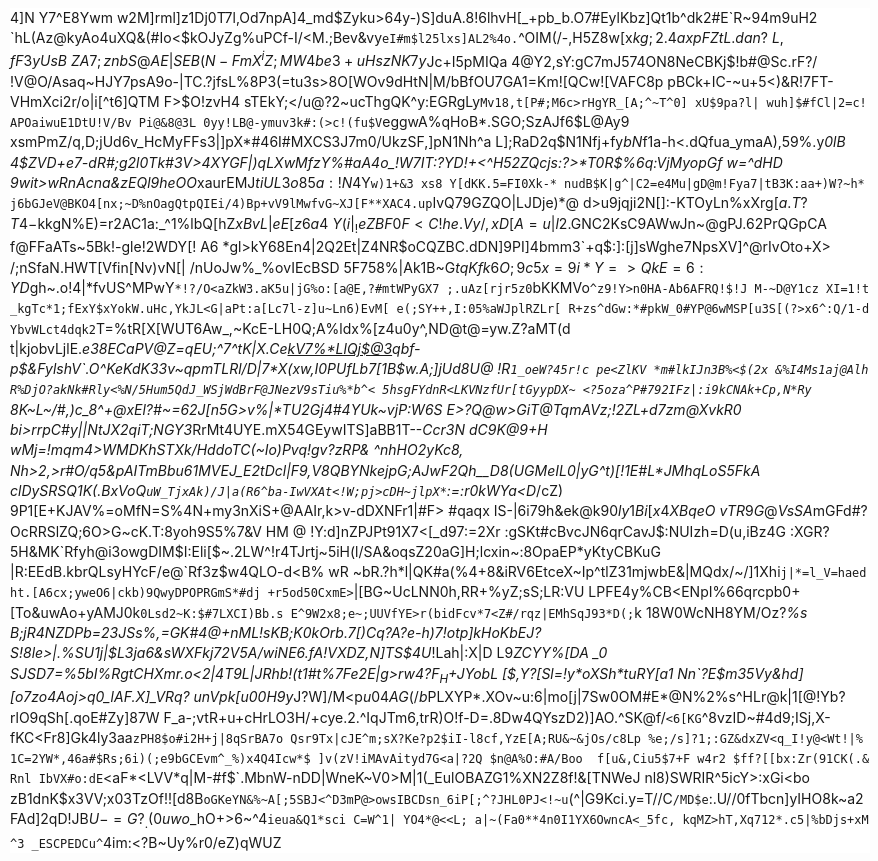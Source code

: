 4]N Y7^E8Ywm w2M]rml]z1Dj0T7l,Od7npA]4_md$Zyku>64y-)S]duA.8!6lhvH[_+pb_b.O7#EylKbz]Qt1b^dk2#E`R~94m9uH2 `hL(Az@kyAo4uXQ&(#Io<$kOJyZg%uPCf-I/<M.;Bev&vy`eI#m$l25lxs]AL2%4o.`^OIM(/-,H5Z8w[x$k g;2.4axpFZtL.dan?~L,fF3y UsB~ ZA7;znbS@AE|SEB(N-FmX^iZ;MW4be3 +uHszNK7y$Jc+I5pMIQa 4@Y2,sY:gC7mJ574ON8NeCBKj$!b#@Sc.rF?/ !V@O/Asaq~HJY7psA9o-|TC.?jfsL%8P3(=tu3s>8O[WOv9dHtN|M/bBfOU7GA1=Km![QCw![VAFC8p pBCk+IC-~u+5<)&R!7FT-VHmXci2r/o|i[^t6]QTM F>$O!zvH4 sTEkY;</u@?2~ucThgQK^y:EGRgLy`Mv18,t[P#;M6c>rHgYR_[A;^~T^0] xU$9pa?l| wuh]$#fCl|2=c!APOaiwuE1DtU!V/Bv Pi@&8@3L 0yy!LB@-ymuv3k#:(>c!(fu$V`eggwA%qHoB*.SGO;SzAJf6$L@Ay9 xsmPmZ/q,D;jUd6v_HcMyFFs3|]pX*#46I#MXCS3J7m0/UkzSF,]pN1Nh^a L];RaD2q$N1Nfj+fy$bN$f1a-h<.dQfua_ymaA),59%.y*0lB 4$ZVD+e7-dR#;g2l0Tk#3V>4XYGF|)qLXwMfzY%#aA4o_!W7IT:?YD!+<^H52ZQcjs:?>*T0R$%6q:VjMyopGf w=^dHD 9wit>wRnAcna&zEQl9heOO*xaurEMJ$tiUL3o85a:!N4$Y`w)1+&3 xs8 Y[dKK.5=FI0Xk-* nudB$K|g^|C2=e4Mu|gD@m!Fya7|tB3K:aa+)W?~h*j6bGJeV@BKO4[nx;~D%nOagQtpQIEi/4)Bp+vV9lMwfvG~XJ[F**XAC4.up`IvQ79GZQO|LJDje)*@ d>u9jqji2N[]:-KTOyLn%xXrg[$a.T?T4-$kkgN%E)=r2AC1a:_^1%lbQ[hZ$xBv L|eE[z6a4~Y(i|_!eZBF0F<C!he.Vy/,xD[A=u|l%$2.GNC2KsC9AWwJn~@gPJ.62PrQGpCA f@FFaATs~5Bk!-gle!2WDY[! A6 *gl>kY68En4|2Q2Et|Z4NR$oCQZBC.dDN]9PI]4bmm3`+q$:]:[j]sWghe7NpsXV]^@rIvOto+X> /;nSfaN.HWT[Vfin[Nv)vN[| /nUoJw%_%ovIEcBSD 5F758%|Ak1B~G$tqKfk6O ;9c5x=9i*Y=>QkE=6:YD%Jgn#VJ82gLJnjP:!hb0D(,Xr_>#)+9lt ~S|!f=1](rJ=*f>BiFV_1(0#K#Q[Kv%L&vl[mc)Q[ 9$gh~.o!4|*fvUS^MPwY`*!?/O<aZkW3.aK5u|jG%o:[a@E,?#mtWPyGX7 ;.uAz[rjr5z0`bKKMVo`^z9!Y>n0HA-Ab6AFRQ!$!J M-~D@Y1cz XI=1!t_kgTc*1;fExY$xYokW.uHc,YkJL<G|aPt:a[Lc7l-z]u~Ln6)EvM[ e(;SY++,I:05%aWJplRZLr[ R+zs^dGw:*#pkW_0#YP@6wMSP[u3S[(?>x6^:Q/1-dYbvWLct4dqk2`T=%tR[X[WUT6Aw_,~KcE-LH0Q;A%ldx%[z4u0y^,ND@t@=yw.Z?aMT(d t|kjobvLjlE.*e38ECaPV@Z=qEU;^7^tK|X.Ce<kV7%*LlQj$@3>qbf-p$&FylshV`.O^KeKdK33v~qpmTLRl/D|7*X(xw,I0PUfLb7[1B$w.A;]jUd8U@ *!R`1_oeW?45r!c pe<ZlKV *m#lkIJn3B%<$(2x &%I4Ms1aj@AlhR%DjO?akNk#Rly<%N/5Hum5QdJ_WSjWdBrF@JNezV9sTiu%*b^< 5hsgFYdnR<LKVNzfUr[tGyypDX~ <?5oza^P#792IFz|:i9kCNAk+Cp,N*Ry`8K~L~/#,)c_8^+@xEl?#~=62J[n5G>v%|*TU2Gj4#4YUk~vjP:W6S E*>?Q@w>GiT@TqmAVz;!2ZL+d7zm@XvkR0 bi>rrpC#y||NtJX2qiT;NGY3*RrMt4UYE.mX54GEywITS]aBB1T--_Ccr3N dC9K@9+H wMj=!mqm4>WMDKhSTXk/HddoTC(~Io)Pvq!gv?zRP& ^nhHO2yKc8, Nh>2,>r#O/q5&pAITmBbu61MVEJ_E2tDcl|F9,V8QBYNkejpG;AJwF2Qh__D8(UGMeIL0|yG^t)[!1E#L*JMhqLoS5FkA clDySRSQ1K(.BxVoQ`uW_TjxAk)/J|a(R6^ba-IwVXAt<!W;pj>cDH~jlpX*`:=:r0kWYa<D_/cZ) 9P1[E+KJAV%=oMfN=S%4N+my3nXiS+@AAIr,k>v-dDXNFr1|#F> #qaqx IS-|6i79h&ek@k9$0ly1Bi[x4XBqeO~vTR9G@VsSA$mGFd#?OcRRSlZQ;6O>G~cK.T:8yoh9S5%7&V HM @ !Y:d]nZPJPt91X7<[_d97:=2Xr :gSKt#cBvcJN6qrCavJ$:NUIzh=D(u,iBz4G :XGR?5H&MK`Rfyh@i3owgDIM$I:Eli[$~.2LW^!r4TJrtj~5iH(l/SA&oqsZ20aG]H;lcxin~:8OpaEP*yKtyCBKuG |R:EEdB.kbrQLsyHYcF/e@`Rf3z$w4QLO-d<B% wR ~bR.?h*l|QK#a(%4+8&iRV6EtceX~Ip^tlZ31mjwbE&|MQdx/~/]1Xhi`j|*=l_V=haedht.[A6cx;yweO6|ckb)9QwyDPOPRGmS*#dj +r5od50CxmE>`|[BG~UcLNN0h,RR+%yZ;sS;LR:VU LPFE4y%CB<ENpI%66qrcpb0+[To&uwAo+yAMJ0k`0Lsd2~K:$#7LXCI)Bb.s E^9W2x8;e~;UUVfYE>r(bidFcv*7<Z#/rqz|EMhSqJ93*D(;`k 18W0WcNH8YM/Oz?_%s B;jR4NZDPb=23JS*s%,=GK#4@+nM*L!sKB;K0kOrb.7[)_Cq?A_?e-h)7!otp]kHoKbEJ?S!8le>|.%SU1j|$L3ja6&sWXFkj72V5A/wiNE6.fA!VXDZ,N]TS$4U_!Lah|:X|D L9*ZCYY%[DA _0 SJSD7=%5bI%RgtCHXmr.o<2|4T9L|JRhb!(t1#t%7Fe2E|g>r$w4?F_H%(+anXr_aoA>?gKg6gr6xF4e*qLi60RzC3.7#pH_k6*8^o&+5(EP6]I@Wlg~Zq%8EKp;AO f7MuBe_zB_^WDZ^ SQbdTgolLYP f29-3p$+JYobL [$,Y?[Sl=!y*oXSh*tuRY[a1 Nn`?E$m35Vy&hd][o7zo4Aoj>q0_lAF.X]_VRq? unVpk[u00H9y*J?W]/M<p$u04AG(/b$PLXYP*.XOv~u:6|mo[j|7Sw0OM#E*@N%2%s^HLr@k|1[@!Yb?rlO9qSh[.qoE#Zy]87W F_a-;vtR+u+cHrLO3H/+cye.2.^IqJTm6,trR)O!f-D=.8Dw4QYszD2)]AO.^SK@f/`<6[KG`^8vzID~#4d9;ISj,X-fKC<Fr8]Gk4ly3aa`zPH8$o#i2H+j|8qSrBA7o Qsr9Tx|cJE^m;sX?Ke?p2$iI-l8cf,YzE[A;RU&~&jOs/c8Lp %e;/s]?1;:GZ&dxZV<q_I!y@<Wt!|%1C=2YW*,46a#$Rs;6i)(;e9bGCEvm^_%)x4Q4Icw*$ ]v(zV!iMAvAityd7G<a|?2Q $n@A%O:#A/Boo  f[u&,Ciu5$7+F w4r2 $ff?[[bx:Zr(91CK(.&Rnl IbVX#o:dE`<aF*<LVV*q|M-#f$`.MbnW-nDD|WneK~V0>M|1(_EulOBAZG1%XN2Z8f!&[TNWeJ nl8)SWRIR^5icY>:xGi<bo zB1dnK$x3VV;x03TzOf!![d8B`oGKeYN&%~A[;5SBJ<^D3mP@>owsIBCDsn_6iP[;^?JHL0PJ<!~u`(^|G9Kci.y=T//C`/MD$e`:.U//0fTbcn]yIHO8k~a2 FAd]2qD!JB$U-=G?_.(0uwo$_hO+>6~^4`ieua&Q1*sci C=W^1| YO4*@<<L; a|~(Fa0**4n0I1YX6OwncA<_5fc, kqMZ>hT,Xq712*.c5|%bDjs+xM^3 _ESCPEDCu^`4im:<?B~Uy%r0/eZ)qWUZ

